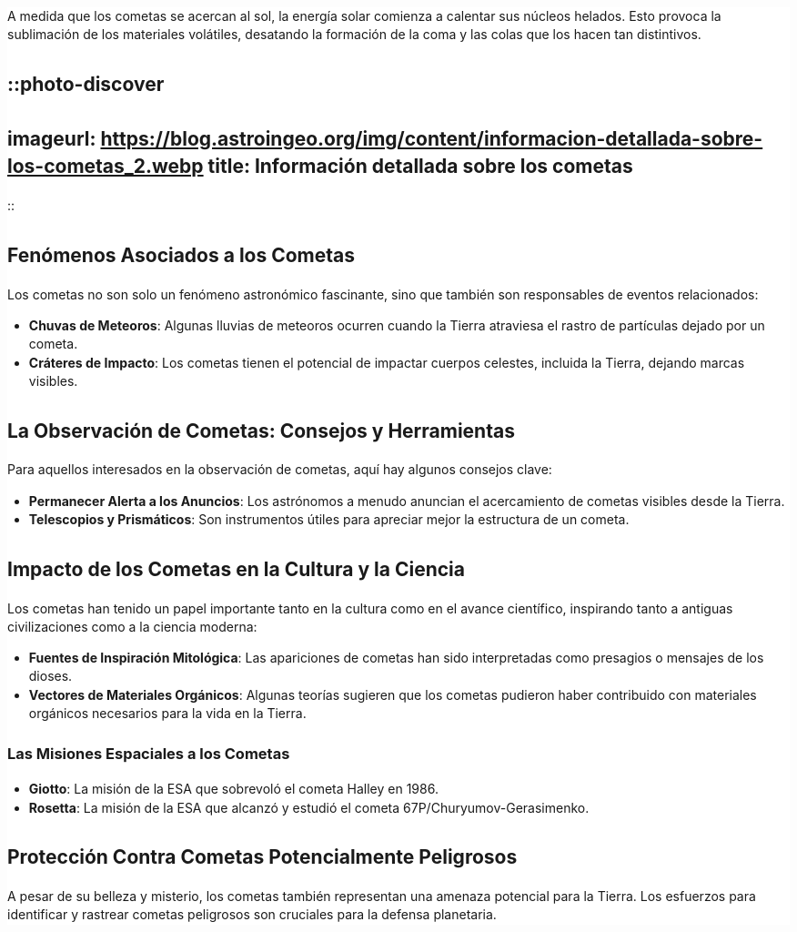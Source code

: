 A medida que los cometas se acercan al sol, la energía solar comienza a calentar sus núcleos helados. Esto provoca la sublimación de los materiales volátiles, desatando la formación de la coma y las colas que los hacen tan distintivos.


::photo-discover
---
imageurl: https://blog.astroingeo.org/img/content/informacion-detallada-sobre-los-cometas_2.webp
title: Información detallada sobre los cometas
---
::



## Fenómenos Asociados a los Cometas

Los cometas no son solo un fenómeno astronómico fascinante, sino que también son responsables de eventos relacionados:

- **Chuvas de Meteoros**: Algunas lluvias de meteoros ocurren cuando la Tierra atraviesa el rastro de partículas dejado por un cometa.
- **Cráteres de Impacto**: Los cometas tienen el potencial de impactar cuerpos celestes, incluida la Tierra, dejando marcas visibles.

## La Observación de Cometas: Consejos y Herramientas

Para aquellos interesados en la observación de cometas, aquí hay algunos consejos clave:

- **Permanecer Alerta a los Anuncios**: Los astrónomos a menudo anuncian el acercamiento de cometas visibles desde la Tierra.
- **Telescopios y Prismáticos**: Son instrumentos útiles para apreciar mejor la estructura de un cometa.

## Impacto de los Cometas en la Cultura y la Ciencia

Los cometas han tenido un papel importante tanto en la cultura como en el avance científico, inspirando tanto a antiguas civilizaciones como a la ciencia moderna:

- **Fuentes de Inspiración Mitológica**: Las apariciones de cometas han sido interpretadas como presagios o mensajes de los dioses.
- **Vectores de Materiales Orgánicos**: Algunas teorías sugieren que los cometas pudieron haber contribuido con materiales orgánicos necesarios para la vida en la Tierra.

### Las Misiones Espaciales a los Cometas

- **Giotto**: La misión de la ESA que sobrevoló el cometa Halley en 1986.
- **Rosetta**: La misión de la ESA que alcanzó y estudió el cometa 67P/Churyumov-Gerasimenko.

## Protección Contra Cometas Potencialmente Peligrosos

A pesar de su belleza y misterio, los cometas también representan una amenaza potencial para la Tierra. Los esfuerzos para identificar y rastrear cometas peligrosos son cruciales para la defensa planetaria.
